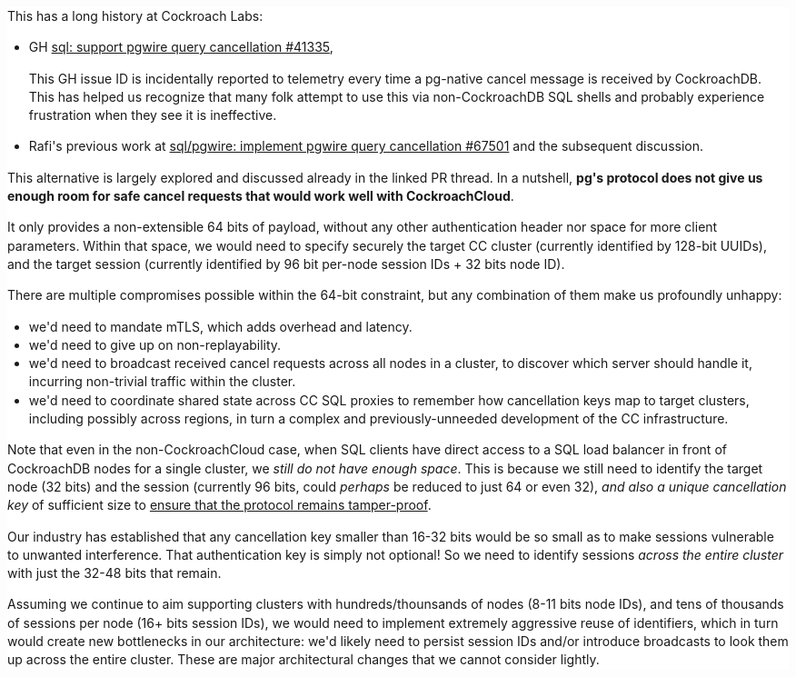 This has a long history at Cockroach Labs:

- GH [sql: support pgwire query cancellation #41335](https://github.com/cockroachdb/cockroach/issues/41335),

  This GH issue ID is incidentally reported to telemetry every time a
  pg-native cancel message is received by CockroachDB. This has helped
  us recognize that many folk attempt to use this via non-CockroachDB
  SQL shells and probably experience frustration when they see it is ineffective.

- Rafi's previous work at [sql/pgwire: implement pgwire query cancellation #67501](https://github.com/cockroachdb/cockroach/pull/67501)
  and the subsequent discussion.

This alternative is largely explored and discussed already in the
linked PR thread. In a nutshell, **pg's protocol does not give us
enough room for safe cancel requests that would work well with
CockroachCloud**.

It only provides a non-extensible 64 bits of payload, without any
other authentication header nor space for more client
parameters. Within that space, we would need to specify securely the
target CC cluster (currently identified by 128-bit UUIDs), and the
target session (currently identified by 96 bit per-node session IDs +
32 bits node ID).

There are multiple compromises possible within the 64-bit constraint,
but any combination of them make us profoundly unhappy:

- we'd need to mandate mTLS, which adds overhead and latency.
- we'd need to give up on non-replayability.
- we'd need to broadcast received cancel requests across all nodes in
  a cluster, to discover which server should handle it, incurring
  non-trivial traffic within the cluster.
- we'd need to coordinate shared state across CC SQL proxies to
  remember how cancellation keys map to target clusters, including
  possibly across regions, in turn a complex and previously-unneeded
  development of the CC infrastructure.

Note that even in the non-CockroachCloud case, when SQL clients have
direct access to a SQL load balancer in front of CockroachDB nodes for
a single cluster, we *still do not have enough space*. This is because
we still need to identify the target node (32 bits) and the session
(currently 96 bits, could _perhaps_ be reduced to just 64 or even 32),
*and also a unique cancellation key* of sufficient size to [ensure
that the protocol remains
tamper-proof](#security-related-tamper-resistance-and-non-replayability).

Our industry has established that any cancellation key smaller than
16-32 bits would be so small as to make sessions vulnerable to
unwanted interference. That authentication key is simply not optional!
So we need to identify sessions *across the entire cluster* with just
the 32-48 bits that remain.

Assuming we continue to aim supporting clusters with
hundreds/thounsands of nodes (8-11 bits node IDs), and tens of
thousands of sessions per node (16+ bits session IDs), we would need
to implement extremely aggressive reuse of identifiers, which in turn
would create new bottlenecks in our architecture: we'd likely need to
persist session IDs and/or introduce broadcasts to look them up across
the entire cluster. These are major architectural changes that we
cannot consider lightly.
